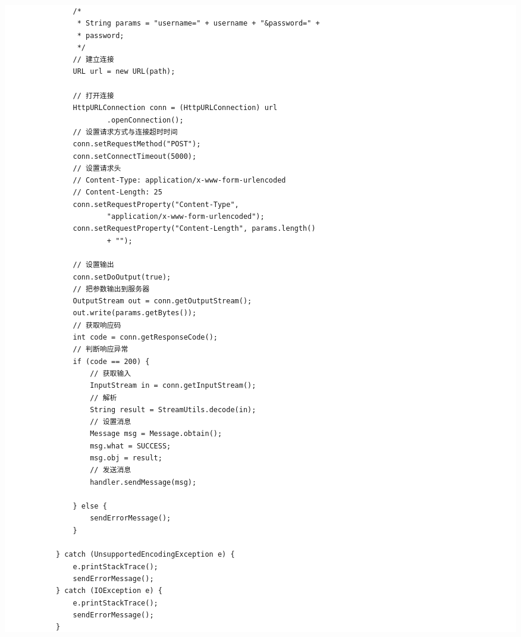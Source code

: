                     /*
                     * String params = "username=" + username + "&password=" +
                     * password;
                     */
                    // 建立连接
                    URL url = new URL(path);

                    // 打开连接
                    HttpURLConnection conn = (HttpURLConnection) url
                            .openConnection();
                    // 设置请求方式与连接超时时间
                    conn.setRequestMethod("POST");
                    conn.setConnectTimeout(5000);
                    // 设置请求头
                    // Content-Type: application/x-www-form-urlencoded
                    // Content-Length: 25
                    conn.setRequestProperty("Content-Type",
                            "application/x-www-form-urlencoded");
                    conn.setRequestProperty("Content-Length", params.length()
                            + "");

                    // 设置输出
                    conn.setDoOutput(true);
                    // 把参数输出到服务器
                    OutputStream out = conn.getOutputStream();
                    out.write(params.getBytes());
                    // 获取响应码
                    int code = conn.getResponseCode();
                    // 判断响应异常
                    if (code == 200) {
                        // 获取输入
                        InputStream in = conn.getInputStream();
                        // 解析
                        String result = StreamUtils.decode(in);
                        // 设置消息
                        Message msg = Message.obtain();
                        msg.what = SUCCESS;
                        msg.obj = result;
                        // 发送消息
                        handler.sendMessage(msg);

                    } else {
                        sendErrorMessage();
                    }

                } catch (UnsupportedEncodingException e) {
                    e.printStackTrace();
                    sendErrorMessage();
                } catch (IOException e) {
                    e.printStackTrace();
                    sendErrorMessage();
                }
